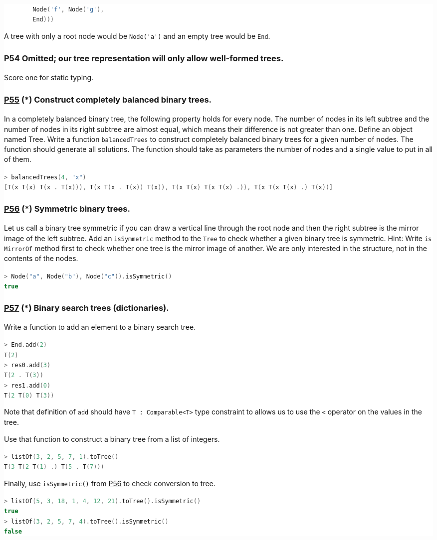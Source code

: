``` kotlin
        Node('f', Node('g'),
        End)))
```
A tree with only a root node would be ``Node('a')`` and an empty tree would be ``End``.


### P54 Omitted; our tree representation will only allow well-formed trees.
Score one for static typing.

### [P55][] (*) Construct completely balanced binary trees.
In a completely balanced binary tree, the following property holds for every node. 
The number of nodes in its left subtree and the number of nodes in its right subtree are almost equal, 
which means their difference is not greater than one.
Define an object named Tree. Write a function ``balancedTrees`` to construct completely balanced binary trees for a given number of nodes. 
The function should generate all solutions. The function should take as parameters the number of nodes and a single value to put in all of them.
``` kotlin
> balancedTrees(4, "x")
[T(x T(x) T(x . T(x))), T(x T(x . T(x)) T(x)), T(x T(x) T(x T(x) .)), T(x T(x T(x) .) T(x))]
```

### [P56][] (*) Symmetric binary trees.
Let us call a binary tree symmetric if you can draw a vertical line through the root node and 
then the right subtree is the mirror image of the left subtree. 
Add an ``isSymmetric`` method to the ``Tree`` to check whether a given binary tree is symmetric. 
Hint: Write ``isMirrorOf`` method first to check whether one tree is the mirror image of another. 
We are only interested in the structure, not in the contents of the nodes.
``` kotlin
> Node("a", Node("b"), Node("c")).isSymmetric()
true
```

### [P57][] (*) Binary search trees (dictionaries).
Write a function to add an element to a binary search tree.
``` kotlin
> End.add(2)
T(2)
> res0.add(3)
T(2 . T(3))
> res1.add(0)
T(2 T(0) T(3))
```
Note that definition of ``add`` should have ``T : Comparable<T>`` type constraint 
to allows us to use the ``<`` operator on the values in the tree.

Use that function to construct a binary tree from a list of integers.
``` kotlin
> listOf(3, 2, 5, 7, 1).toTree()
T(3 T(2 T(1) .) T(5 . T(7)))
```
Finally, use ``isSymmetric()`` from [P56](#p56--symmetric-binary-trees) to check conversion to tree.
``` kotlin
> listOf(5, 3, 18, 1, 4, 12, 21).toTree().isSymmetric()
true
> listOf(3, 2, 5, 7, 4).toTree().isSymmetric()
false
```


[P01]: https://github.com/dkandalov/kotlin-99/blob/master/src/org/kotlin99/lists/P01.kt
[P02]: https://github.com/dkandalov/kotlin-99/blob/master/src/org/kotlin99/lists/P02.kt
[P03]: https://github.com/dkandalov/kotlin-99/blob/master/src/org/kotlin99/lists/P03.kt
[P04]: https://github.com/dkandalov/kotlin-99/blob/master/src/org/kotlin99/lists/P04.kt
[P05]: https://github.com/dkandalov/kotlin-99/blob/master/src/org/kotlin99/lists/P05.kt
[P06]: https://github.com/dkandalov/kotlin-99/blob/master/src/org/kotlin99/lists/P06.kt
[P07]: https://github.com/dkandalov/kotlin-99/blob/master/src/org/kotlin99/lists/P07.kt
[P08]: https://github.com/dkandalov/kotlin-99/blob/master/src/org/kotlin99/lists/P08.kt
[P09]: https://github.com/dkandalov/kotlin-99/blob/master/src/org/kotlin99/lists/P09.kt
[P10]: https://github.com/dkandalov/kotlin-99/blob/master/src/org/kotlin99/lists/P10.kt
[P11]: https://github.com/dkandalov/kotlin-99/blob/master/src/org/kotlin99/lists/P11.kt
[P12]: https://github.com/dkandalov/kotlin-99/blob/master/src/org/kotlin99/lists/P12.kt
[P13]: https://github.com/dkandalov/kotlin-99/blob/master/src/org/kotlin99/lists/P13.kt
[P14]: https://github.com/dkandalov/kotlin-99/blob/master/src/org/kotlin99/lists/P14.kt
[P15]: https://github.com/dkandalov/kotlin-99/blob/master/src/org/kotlin99/lists/P15.kt
[P16]: https://github.com/dkandalov/kotlin-99/blob/master/src/org/kotlin99/lists/P16.kt
[P17]: https://github.com/dkandalov/kotlin-99/blob/master/src/org/kotlin99/lists/P17.kt
[P18]: https://github.com/dkandalov/kotlin-99/blob/master/src/org/kotlin99/lists/P18.kt
[P19]: https://github.com/dkandalov/kotlin-99/blob/master/src/org/kotlin99/lists/P19.kt
[P20]: https://github.com/dkandalov/kotlin-99/blob/master/src/org/kotlin99/lists/P20.kt
[P21]: https://github.com/dkandalov/kotlin-99/blob/master/src/org/kotlin99/lists/P21.kt
[P22]: https://github.com/dkandalov/kotlin-99/blob/master/src/org/kotlin99/lists/P22.kt
[P23]: https://github.com/dkandalov/kotlin-99/blob/master/src/org/kotlin99/lists/P23.kt
[P24]: https://github.com/dkandalov/kotlin-99/blob/master/src/org/kotlin99/lists/P24.kt
[P25]: https://github.com/dkandalov/kotlin-99/blob/master/src/org/kotlin99/lists/P25.kt
[P26]: https://github.com/dkandalov/kotlin-99/blob/master/src/org/kotlin99/lists/P26.kt
[P27]: https://github.com/dkandalov/kotlin-99/blob/master/src/org/kotlin99/lists/P27.kt
[P28]: https://github.com/dkandalov/kotlin-99/blob/master/src/org/kotlin99/lists/P28.kt
[P31]: https://github.com/dkandalov/kotlin-99/blob/master/src/org/kotlin99/arithmetic/P31.kt
[P32]: https://github.com/dkandalov/kotlin-99/blob/master/src/org/kotlin99/arithmetic/P32.kt
[P33]: https://github.com/dkandalov/kotlin-99/blob/master/src/org/kotlin99/arithmetic/P33.kt
[P34]: https://github.com/dkandalov/kotlin-99/blob/master/src/org/kotlin99/arithmetic/P34.kt
[P35]: https://github.com/dkandalov/kotlin-99/blob/master/src/org/kotlin99/arithmetic/P35.kt
[P36]: https://github.com/dkandalov/kotlin-99/blob/master/src/org/kotlin99/arithmetic/P36.kt
[P37]: https://github.com/dkandalov/kotlin-99/blob/master/src/org/kotlin99/arithmetic/P37.kt
[P38]: https://github.com/dkandalov/kotlin-99/blob/master/src/org/kotlin99/arithmetic/P38.kt
[P39]: https://github.com/dkandalov/kotlin-99/blob/master/src/org/kotlin99/arithmetic/P39.kt
[P40]: https://github.com/dkandalov/kotlin-99/blob/master/src/org/kotlin99/arithmetic/P40.kt
[P41]: https://github.com/dkandalov/kotlin-99/blob/master/src/org/kotlin99/arithmetic/P41.kt
[P46]: https://github.com/dkandalov/kotlin-99/blob/master/src/org/kotlin99/logic/P46.kt
[P48]: https://github.com/dkandalov/kotlin-99/blob/master/src/org/kotlin99/logic/P48.kt
[P49]: https://github.com/dkandalov/kotlin-99/blob/master/src/org/kotlin99/logic/P49.kt
[P50]: https://github.com/dkandalov/kotlin-99/blob/master/src/org/kotlin99/logic/P50.kt
[P55]: https://github.com/dkandalov/kotlin-99/blob/master/src/org/kotlin99/binarytrees/P55.kt
[P56]: https://github.com/dkandalov/kotlin-99/blob/master/src/org/kotlin99/binarytrees/P56.kt
[P57]: https://github.com/dkandalov/kotlin-99/blob/master/src/org/kotlin99/binarytrees/P57.kt
[P58]: https://github.com/dkandalov/kotlin-99/blob/master/src/org/kotlin99/binarytrees/P58.kt
[P59]: https://github.com/dkandalov/kotlin-99/blob/master/src/org/kotlin99/binarytrees/P59.kt
[P60]: https://github.com/dkandalov/kotlin-99/blob/master/src/org/kotlin99/binarytrees/P60.kt
[P61]: https://github.com/dkandalov/kotlin-99/blob/master/src/org/kotlin99/binarytrees/P61.kt
[P62]: https://github.com/dkandalov/kotlin-99/blob/master/src/org/kotlin99/binarytrees/P62.kt
[P63]: https://github.com/dkandalov/kotlin-99/blob/master/src/org/kotlin99/binarytrees/P63.kt
[P64]: https://github.com/dkandalov/kotlin-99/blob/master/src/org/kotlin99/binarytrees/P64.kt
[P65]: https://github.com/dkandalov/kotlin-99/blob/master/src/org/kotlin99/binarytrees/P65.kt
[P66]: https://github.com/dkandalov/kotlin-99/blob/master/src/org/kotlin99/binarytrees/P66.kt
[P67]: https://github.com/dkandalov/kotlin-99/blob/master/src/org/kotlin99/binarytrees/P67.kt
[P68]: https://github.com/dkandalov/kotlin-99/blob/master/src/org/kotlin99/binarytrees/P68.kt
[P69]: https://github.com/dkandalov/kotlin-99/blob/master/src/org/kotlin99/binarytrees/P69.kt
[P70A]: https://github.com/dkandalov/kotlin-99/blob/master/src/org/kotlin99/multiwaytrees/P70A.kt
[P70B]: https://github.com/dkandalov/kotlin-99/blob/master/src/org/kotlin99/multiwaytrees/P70B.kt
[P71]: https://github.com/dkandalov/kotlin-99/blob/master/src/org/kotlin99/multiwaytrees/P71.kt
[P72]: https://github.com/dkandalov/kotlin-99/blob/master/src/org/kotlin99/multiwaytrees/P72.kt
[P73]: https://github.com/dkandalov/kotlin-99/blob/master/src/org/kotlin99/multiwaytrees/P73.kt
[P80]: https://github.com/dkandalov/kotlin-99/blob/master/src/org/kotlin99/graphs/P80.kt
[P81]: https://github.com/dkandalov/kotlin-99/blob/master/src/org/kotlin99/graphs/P81.kt
[P82]: https://github.com/dkandalov/kotlin-99/blob/master/src/org/kotlin99/graphs/P82.kt
[P83]: https://github.com/dkandalov/kotlin-99/blob/master/src/org/kotlin99/graphs/P83.kt
[P84]: https://github.com/dkandalov/kotlin-99/blob/master/src/org/kotlin99/graphs/P84.kt
[P85]: https://github.com/dkandalov/kotlin-99/blob/master/src/org/kotlin99/graphs/P85.kt
[P86]: https://github.com/dkandalov/kotlin-99/blob/master/src/org/kotlin99/graphs/P86.kt
[P87]: https://github.com/dkandalov/kotlin-99/blob/master/src/org/kotlin99/graphs/P87.kt
[P88]: https://github.com/dkandalov/kotlin-99/blob/master/src/org/kotlin99/graphs/P88.kt
[P89]: https://github.com/dkandalov/kotlin-99/blob/master/src/org/kotlin99/graphs/P89.kt
[P90]: https://github.com/dkandalov/kotlin-99/blob/master/src/org/kotlin99/misc/P90.kt
[P91]: https://github.com/dkandalov/kotlin-99/blob/master/src/org/kotlin99/misc/P91.kt
[P92]: https://github.com/dkandalov/kotlin-99/blob/master/src/org/kotlin99/misc/P92.kt
[P93]: https://github.com/dkandalov/kotlin-99/blob/master/src/org/kotlin99/misc/P93.kt
[P94]: https://github.com/dkandalov/kotlin-99/blob/master/src/org/kotlin99/misc/P94.kt
[P95]: https://github.com/dkandalov/kotlin-99/blob/master/src/org/kotlin99/misc/P95.kt
[P96]: https://github.com/dkandalov/kotlin-99/blob/master/src/org/kotlin99/misc/P96.kt
[P97]: https://github.com/dkandalov/kotlin-99/blob/master/src/org/kotlin99/misc/P97.kt
[P98]: https://github.com/dkandalov/kotlin-99/blob/master/src/org/kotlin99/misc/P98.kt
[P99]: https://github.com/dkandalov/kotlin-99/blob/master/src/org/kotlin99/misc/P99.kt
[binary-tree]: https://raw.githubusercontent.com/dkandalov/kotlin-99/master/img/p67.gif "Binary tree"
[P64-layout]: https://raw.githubusercontent.com/dkandalov/kotlin-99/master/img/p64.gif
[P65-layout]: https://raw.githubusercontent.com/dkandalov/kotlin-99/master/img/p65.gif
[P66-layout]: https://raw.githubusercontent.com/dkandalov/kotlin-99/master/img/p66.gif
[P67-tree]: https://raw.githubusercontent.com/dkandalov/kotlin-99/master/img/p67.gif
[multiway-tree]: https://raw.githubusercontent.com/dkandalov/kotlin-99/master/img/p70.gif
[P73-s-expr]: https://raw.githubusercontent.com/dkandalov/kotlin-99/master/img/p73.png
[undirected-graph]: https://raw.githubusercontent.com/dkandalov/kotlin-99/master/img/graph1.gif
[directed-graph]: https://raw.githubusercontent.com/dkandalov/kotlin-99/master/img/graph2.gif
[directed-labeled-graph]: https://raw.githubusercontent.com/dkandalov/kotlin-99/master/img/graph3.gif
[P83-graph]: https://raw.githubusercontent.com/dkandalov/kotlin-99/master/img/p83.gif
[P84-graph]: https://raw.githubusercontent.com/dkandalov/kotlin-99/master/img/p84.gif
[P92-tree1]: https://raw.githubusercontent.com/dkandalov/kotlin-99/master/img/p92a.gif
[P92-tree2]: https://raw.githubusercontent.com/dkandalov/kotlin-99/master/img/p92b.gif
[P99-crossword]: https://raw.githubusercontent.com/dkandalov/kotlin-99/master/img/p99.gif
[P99a.dat]: https://raw.githubusercontent.com/dkandalov/kotlin-99/master/data/p99a.dat
[P99b.dat]: https://raw.githubusercontent.com/dkandalov/kotlin-99/master/data/p99b.dat
[P99c.dat]: https://raw.githubusercontent.com/dkandalov/kotlin-99/master/data/p99c.dat
[P99d.dat]: https://raw.githubusercontent.com/dkandalov/kotlin-99/master/data/p99d.dat
[Kotlin]: http://kotlinlang.org
